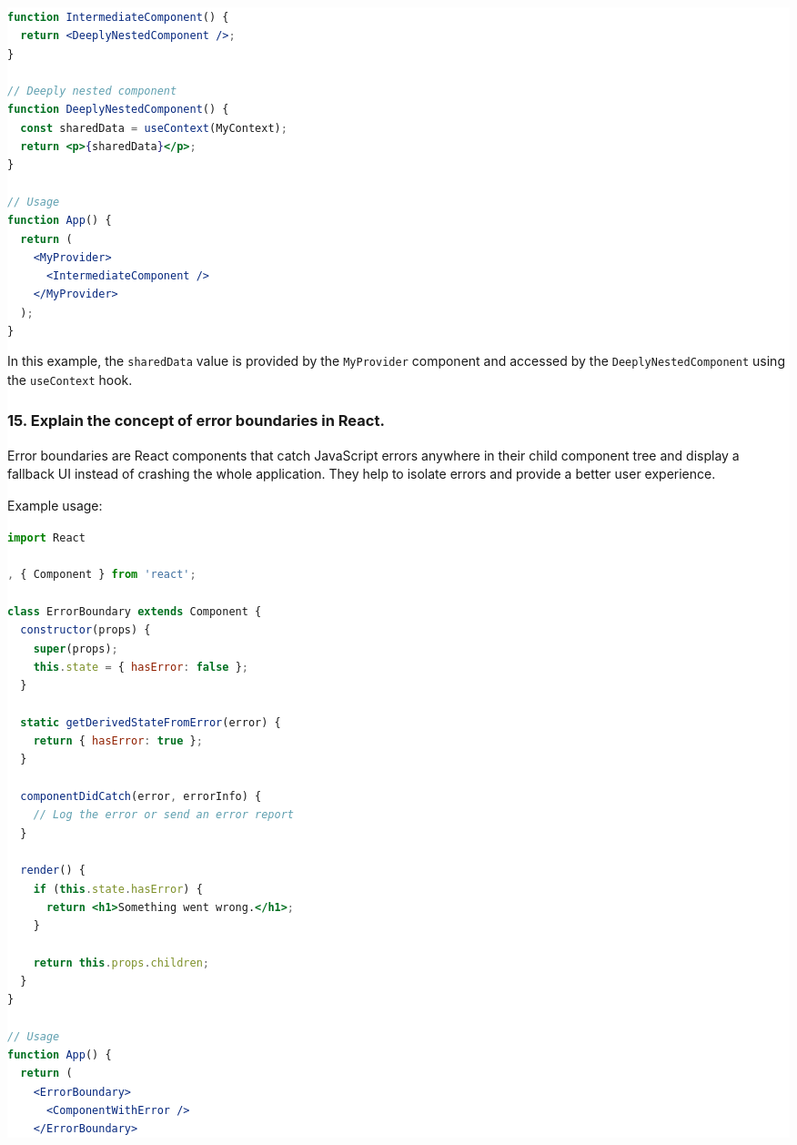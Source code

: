 ```jsx
function IntermediateComponent() {
  return <DeeplyNestedComponent />;
}

// Deeply nested component
function DeeplyNestedComponent() {
  const sharedData = useContext(MyContext);
  return <p>{sharedData}</p>;
}

// Usage
function App() {
  return (
    <MyProvider>
      <IntermediateComponent />
    </MyProvider>
  );
}
```

In this example, the `sharedData` value is provided by the `MyProvider` component and accessed by the `DeeplyNestedComponent` using the `useContext` hook.

### 15. Explain the concept of error boundaries in React.

Error boundaries are React components that catch JavaScript errors anywhere in their child component tree and display a fallback UI instead of crashing the whole application. They help to isolate errors and provide a better user experience.

Example usage:
```jsx
import React

, { Component } from 'react';

class ErrorBoundary extends Component {
  constructor(props) {
    super(props);
    this.state = { hasError: false };
  }

  static getDerivedStateFromError(error) {
    return { hasError: true };
  }

  componentDidCatch(error, errorInfo) {
    // Log the error or send an error report
  }

  render() {
    if (this.state.hasError) {
      return <h1>Something went wrong.</h1>;
    }

    return this.props.children;
  }
}

// Usage
function App() {
  return (
    <ErrorBoundary>
      <ComponentWithError />
    </ErrorBoundary>
```